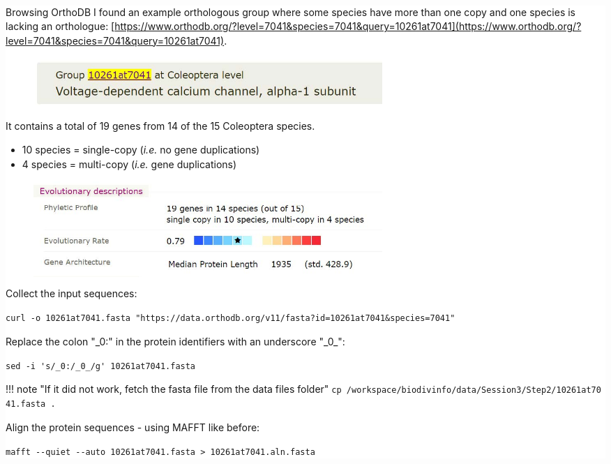 Browsing OrthoDB I found an example orthologous group where some species have more than one copy and one species is lacking an orthologue: [https://www.orthodb.org/?level=7041&species=7041&query=10261at7041](https://www.orthodb.org/?level=7041&species=7041&query=10261at7041).

<figure>
  <img src="../../../assets/images/day2/session3/orthodb_results1.jpg" align="center" width=500/>
</figure>

It contains a total of 19 genes from 14 of the 15 Coleoptera species.

* 10 species = single-copy (_i.e._ no gene duplications)
* 4 species = multi-copy (_i.e._ gene duplications)

<figure>
  <img src="../../../assets/images/day2/session3/orthodb_results2.jpg" align="center" width=500/>
</figure>

Collect the input sequences:
```
curl -o 10261at7041.fasta "https://data.orthodb.org/v11/fasta?id=10261at7041&species=7041"
```

Replace the colon "\_0:" in the protein identifiers with an underscore "\_0\_":
```
sed -i 's/_0:/_0_/g' 10261at7041.fasta
```

!!! note "If it did not work, fetch the fasta file from the data files folder"
    ```
    cp /workspace/biodivinfo/data/Session3/Step2/10261at7041.fasta .
    ```

Align the protein sequences - using MAFFT like before:
```
mafft --quiet --auto 10261at7041.fasta > 10261at7041.aln.fasta
```
